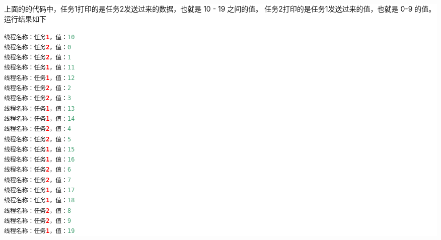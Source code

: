 上面的的代码中，任务1打印的是任务2发送过来的数据，也就是 10 - 19 之间的值。 任务2打印的是任务1发送过来的值，也就是 0-9 的值。 运行结果如下

```java
线程名称：任务1，值：10
线程名称：任务2，值：0
线程名称：任务2，值：1
线程名称：任务1，值：11
线程名称：任务1，值：12
线程名称：任务2，值：2
线程名称：任务2，值：3
线程名称：任务1，值：13
线程名称：任务1，值：14
线程名称：任务2，值：4
线程名称：任务2，值：5
线程名称：任务1，值：15
线程名称：任务1，值：16
线程名称：任务2，值：6
线程名称：任务2，值：7
线程名称：任务1，值：17
线程名称：任务1，值：18
线程名称：任务2，值：8
线程名称：任务2，值：9
线程名称：任务1，值：19
```


